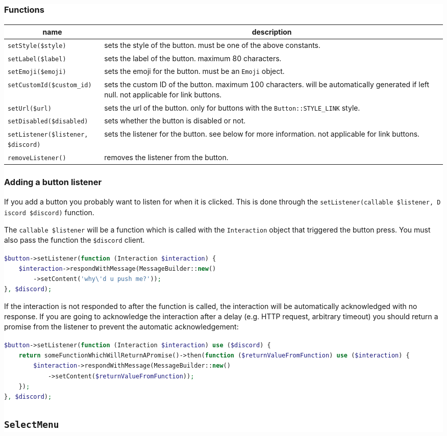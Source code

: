 ### Functions

| name                               | description                                                                                                                              |
| ---------------------------------- | ---------------------------------------------------------------------------------------------------------------------------------------- |
| `setStyle($style)`                 | sets the style of the button. must be one of the above constants.                                                                        |
| `setLabel($label)`                 | sets the label of the button. maximum 80 characters.                                                                                     |
| `setEmoji($emoji)`                 | sets the emoji for the button. must be an `Emoji` object.                                                                                |
| `setCustomId($custom_id)`          | sets the custom ID of the button. maximum 100 characters. will be automatically generated if left null. not applicable for link buttons. |
| `setUrl($url)`                     | sets the url of the button. only for buttons with the `Button::STYLE_LINK` style.                                                        |
| `setDisabled($disabled)`           | sets whether the button is disabled or not.                                                                                              |
| `setListener($listener, $discord)` | sets the listener for the button. see below for more information. not applicable for link buttons.                                       |
| `removeListener()`                 | removes the listener from the button.                                                                                                    |


### Adding a button listener

If you add a button you probably want to listen for when it is clicked.
This is done through the `setListener(callable $listener, Discord $discord)` function.

The `callable $listener` will be a function which is called with the `Interaction` object that triggered the button press.
You must also pass the function the `$discord` client.

```php
$button->setListener(function (Interaction $interaction) {
    $interaction->respondWithMessage(MessageBuilder::new()
        ->setContent('why\'d u push me?'));
}, $discord);
```

If the interaction is not responded to after the function is called, the interaction will be automatically acknowledged with
no response. If you are going to acknowledge the interaction after a delay (e.g. HTTP request, arbitrary timeout) you should
return a promise from the listener to prevent the automatic acknowledgement:

```php
$button->setListener(function (Interaction $interaction) use ($discord) {
    return someFunctionWhichWillReturnAPromise()->then(function ($returnValueFromFunction) use ($interaction) {
        $interaction->respondWithMessage(MessageBuilder::new()
            ->setContent($returnValueFromFunction));
    });
}, $discord);
```

## `SelectMenu`
